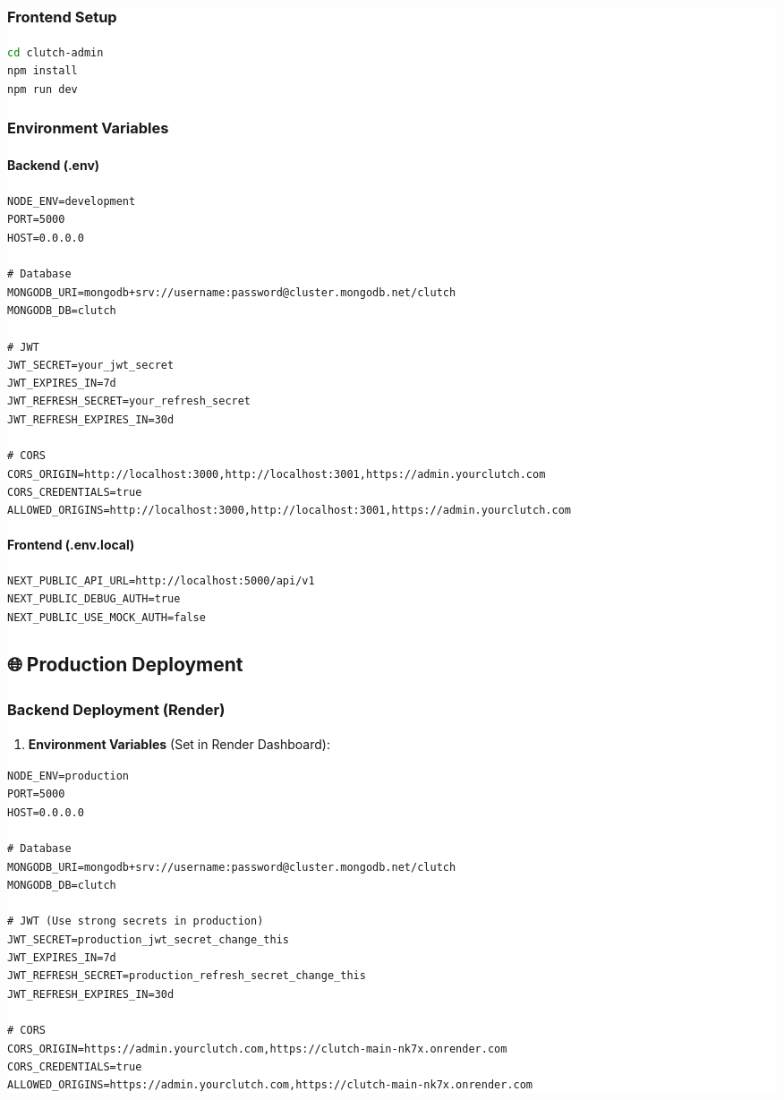 ### Frontend Setup
```bash
cd clutch-admin
npm install
npm run dev
```

### Environment Variables

#### Backend (.env)
```env
NODE_ENV=development
PORT=5000
HOST=0.0.0.0

# Database
MONGODB_URI=mongodb+srv://username:password@cluster.mongodb.net/clutch
MONGODB_DB=clutch

# JWT
JWT_SECRET=your_jwt_secret
JWT_EXPIRES_IN=7d
JWT_REFRESH_SECRET=your_refresh_secret
JWT_REFRESH_EXPIRES_IN=30d

# CORS
CORS_ORIGIN=http://localhost:3000,http://localhost:3001,https://admin.yourclutch.com
CORS_CREDENTIALS=true
ALLOWED_ORIGINS=http://localhost:3000,http://localhost:3001,https://admin.yourclutch.com
```

#### Frontend (.env.local)
```env
NEXT_PUBLIC_API_URL=http://localhost:5000/api/v1
NEXT_PUBLIC_DEBUG_AUTH=true
NEXT_PUBLIC_USE_MOCK_AUTH=false
```

## 🌐 Production Deployment

### Backend Deployment (Render)

1. **Environment Variables** (Set in Render Dashboard):
```env
NODE_ENV=production
PORT=5000
HOST=0.0.0.0

# Database
MONGODB_URI=mongodb+srv://username:password@cluster.mongodb.net/clutch
MONGODB_DB=clutch

# JWT (Use strong secrets in production)
JWT_SECRET=production_jwt_secret_change_this
JWT_EXPIRES_IN=7d
JWT_REFRESH_SECRET=production_refresh_secret_change_this
JWT_REFRESH_EXPIRES_IN=30d

# CORS
CORS_ORIGIN=https://admin.yourclutch.com,https://clutch-main-nk7x.onrender.com
CORS_CREDENTIALS=true
ALLOWED_ORIGINS=https://admin.yourclutch.com,https://clutch-main-nk7x.onrender.com
```
